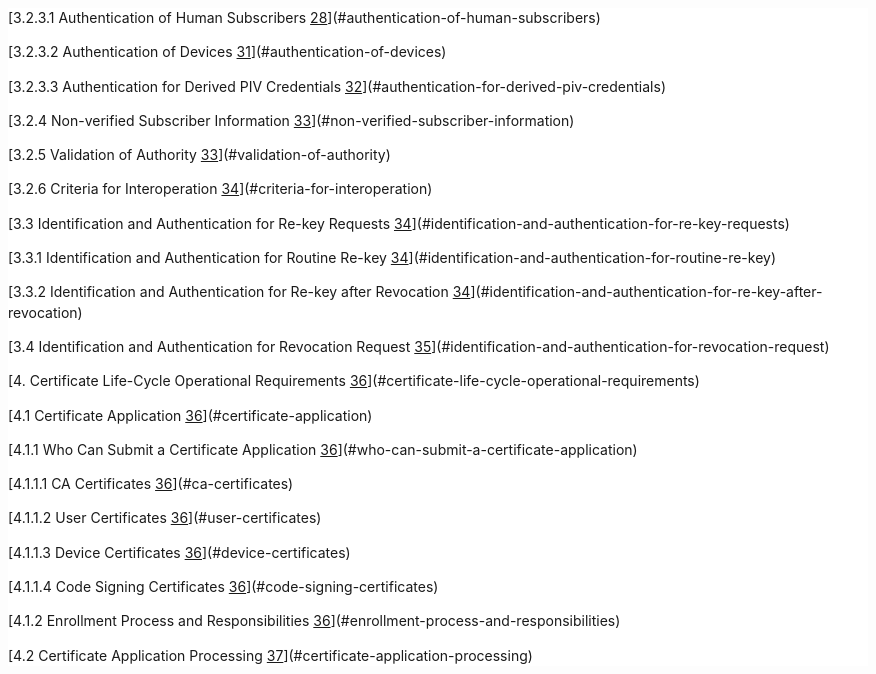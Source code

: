 
[3.2.3.1 Authentication of Human Subscribers [28](#authentication-of-human-subscribers)](#authentication-of-human-subscribers)


[3.2.3.2 Authentication of Devices [31](#authentication-of-devices)](#authentication-of-devices)


[3.2.3.3 Authentication for Derived PIV Credentials [32](#authentication-for-derived-piv-credentials)](#authentication-for-derived-piv-credentials)


[3.2.4 Non-verified Subscriber Information [33](#non-verified-subscriber-information)](#non-verified-subscriber-information)


[3.2.5 Validation of Authority [33](#validation-of-authority)](#validation-of-authority)


[3.2.6 Criteria for Interoperation [34](#criteria-for-interoperation)](#criteria-for-interoperation)


[3.3 Identification and Authentication for Re-key Requests [34](#identification-and-authentication-for-re-key-requests)](#identification-and-authentication-for-re-key-requests)


[3.3.1 Identification and Authentication for Routine Re-key [34](#identification-and-authentication-for-routine-re-key)](#identification-and-authentication-for-routine-re-key)


[3.3.2 Identification and Authentication for Re-key after Revocation [34](#identification-and-authentication-for-re-key-after-revocation)](#identification-and-authentication-for-re-key-after-revocation)


[3.4 Identification and Authentication for Revocation Request [35](#identification-and-authentication-for-revocation-request)](#identification-and-authentication-for-revocation-request)


[4. Certificate Life-Cycle Operational Requirements [36](#certificate-life-cycle-operational-requirements)](#certificate-life-cycle-operational-requirements)


[4.1 Certificate Application [36](#certificate-application)](#certificate-application)


[4.1.1 Who Can Submit a Certificate Application [36](#who-can-submit-a-certificate-application)](#who-can-submit-a-certificate-application)


[4.1.1.1 CA Certificates [36](#ca-certificates)](#ca-certificates)


[4.1.1.2 User Certificates [36](#user-certificates)](#user-certificates)


[4.1.1.3 Device Certificates [36](#device-certificates)](#device-certificates)


[4.1.1.4 Code Signing Certificates [36](#code-signing-certificates)](#code-signing-certificates)


[4.1.2 Enrollment Process and Responsibilities [36](#enrollment-process-and-responsibilities)](#enrollment-process-and-responsibilities)


[4.2 Certificate Application Processing [37](#certificate-application-processing)](#certificate-application-processing)
